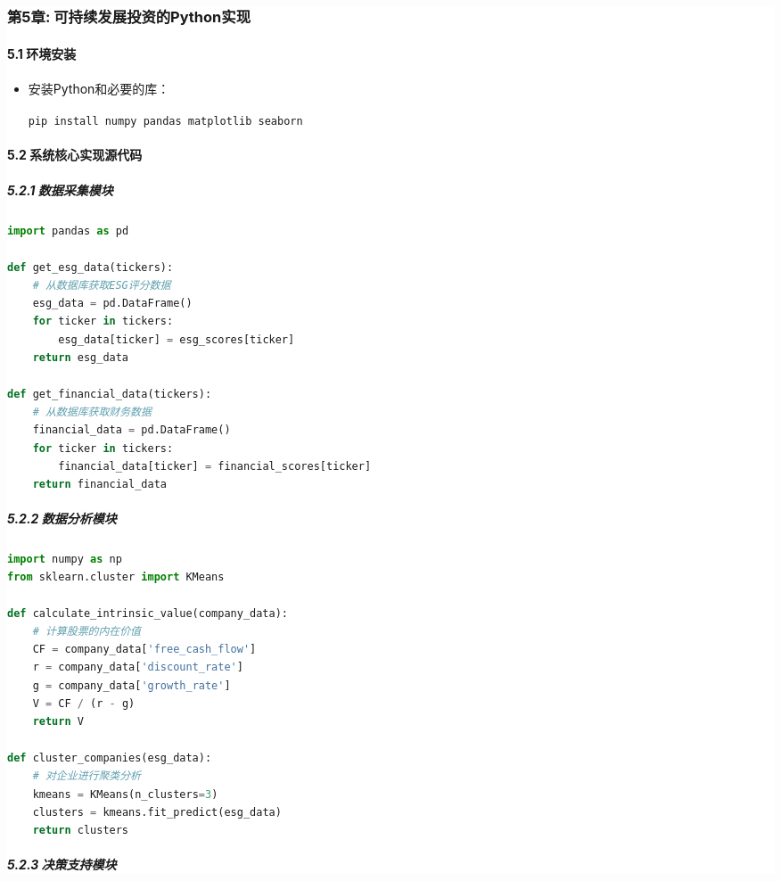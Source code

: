 ### 第5章: 可持续发展投资的Python实现

#### 5.1 环境安装

- 安装Python和必要的库：
  ```bash
  pip install numpy pandas matplotlib seaborn
  ```

#### 5.2 系统核心实现源代码

##### 5.2.1 数据采集模块

```python
import pandas as pd

def get_esg_data(tickers):
    # 从数据库获取ESG评分数据
    esg_data = pd.DataFrame()
    for ticker in tickers:
        esg_data[ticker] = esg_scores[ticker]
    return esg_data

def get_financial_data(tickers):
    # 从数据库获取财务数据
    financial_data = pd.DataFrame()
    for ticker in tickers:
        financial_data[ticker] = financial_scores[ticker]
    return financial_data
```

##### 5.2.2 数据分析模块

```python
import numpy as np
from sklearn.cluster import KMeans

def calculate_intrinsic_value(company_data):
    # 计算股票的内在价值
    CF = company_data['free_cash_flow']
    r = company_data['discount_rate']
    g = company_data['growth_rate']
    V = CF / (r - g)
    return V

def cluster_companies(esg_data):
    # 对企业进行聚类分析
    kmeans = KMeans(n_clusters=3)
    clusters = kmeans.fit_predict(esg_data)
    return clusters
```

##### 5.2.3 决策支持模块
